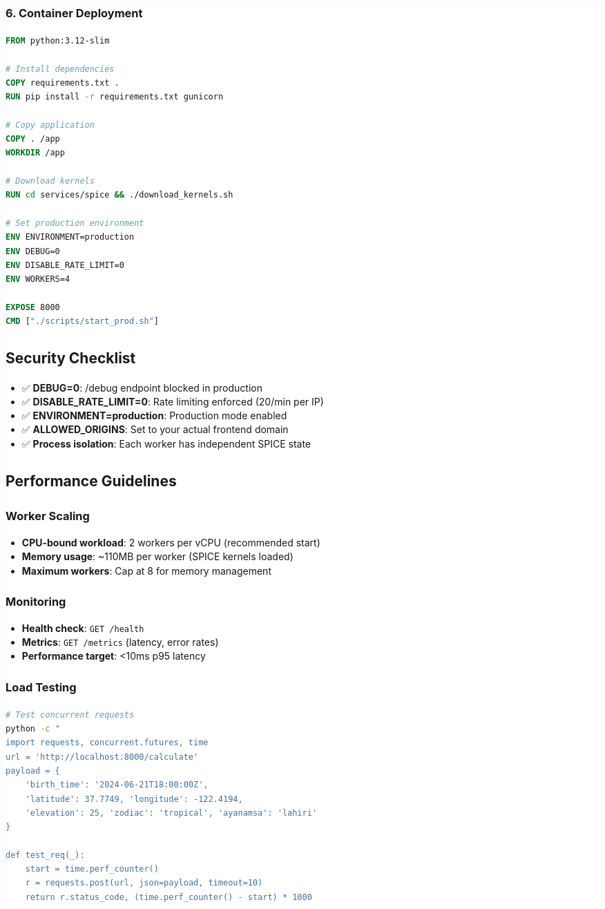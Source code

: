 ### 6. Container Deployment
```dockerfile
FROM python:3.12-slim

# Install dependencies
COPY requirements.txt .
RUN pip install -r requirements.txt gunicorn

# Copy application
COPY . /app
WORKDIR /app

# Download kernels
RUN cd services/spice && ./download_kernels.sh

# Set production environment
ENV ENVIRONMENT=production
ENV DEBUG=0
ENV DISABLE_RATE_LIMIT=0
ENV WORKERS=4

EXPOSE 8000
CMD ["./scripts/start_prod.sh"]
```

## Security Checklist

- ✅ **DEBUG=0**: /debug endpoint blocked in production
- ✅ **DISABLE_RATE_LIMIT=0**: Rate limiting enforced (20/min per IP)
- ✅ **ENVIRONMENT=production**: Production mode enabled
- ✅ **ALLOWED_ORIGINS**: Set to your actual frontend domain
- ✅ **Process isolation**: Each worker has independent SPICE state

## Performance Guidelines

### Worker Scaling
- **CPU-bound workload**: 2 workers per vCPU (recommended start)
- **Memory usage**: ~110MB per worker (SPICE kernels loaded)
- **Maximum workers**: Cap at 8 for memory management

### Monitoring
- **Health check**: `GET /health`
- **Metrics**: `GET /metrics` (latency, error rates)
- **Performance target**: <10ms p95 latency

### Load Testing
```bash
# Test concurrent requests
python -c "
import requests, concurrent.futures, time
url = 'http://localhost:8000/calculate'
payload = {
    'birth_time': '2024-06-21T18:00:00Z',
    'latitude': 37.7749, 'longitude': -122.4194,
    'elevation': 25, 'zodiac': 'tropical', 'ayanamsa': 'lahiri'
}

def test_req(_):
    start = time.perf_counter()
    r = requests.post(url, json=payload, timeout=10)
    return r.status_code, (time.perf_counter() - start) * 1000

```